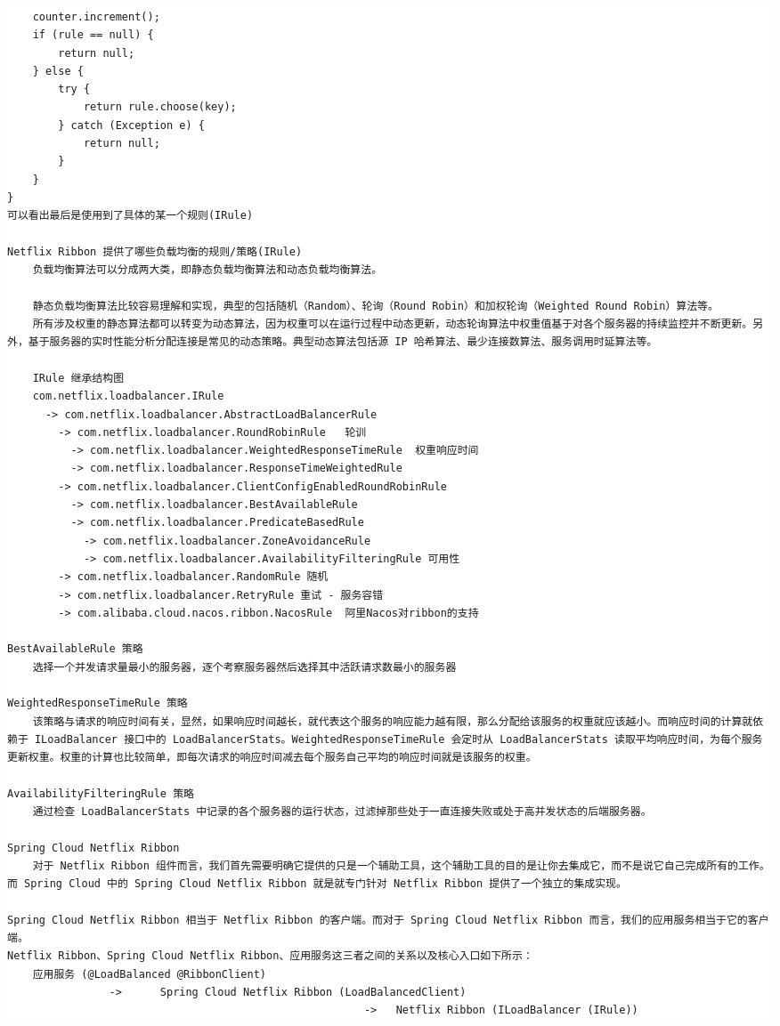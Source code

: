 ```
    counter.increment();
    if (rule == null) {
        return null;
    } else {
        try {
            return rule.choose(key);
        } catch (Exception e) {
            return null;
        }
    }
}
可以看出最后是使用到了具体的某一个规则(IRule)

Netflix Ribbon 提供了哪些负载均衡的规则/策略(IRule)
    负载均衡算法可以分成两大类，即静态负载均衡算法和动态负载均衡算法。

    静态负载均衡算法比较容易理解和实现，典型的包括随机（Random）、轮询（Round Robin）和加权轮询（Weighted Round Robin）算法等。
    所有涉及权重的静态算法都可以转变为动态算法，因为权重可以在运行过程中动态更新，动态轮询算法中权重值基于对各个服务器的持续监控并不断更新。另外，基于服务器的实时性能分析分配连接是常见的动态策略。典型动态算法包括源 IP 哈希算法、最少连接数算法、服务调用时延算法等。

    IRule 继承结构图
    com.netflix.loadbalancer.IRule
      -> com.netflix.loadbalancer.AbstractLoadBalancerRule
        -> com.netflix.loadbalancer.RoundRobinRule   轮训
          -> com.netflix.loadbalancer.WeightedResponseTimeRule  权重响应时间
          -> com.netflix.loadbalancer.ResponseTimeWeightedRule
        -> com.netflix.loadbalancer.ClientConfigEnabledRoundRobinRule
          -> com.netflix.loadbalancer.BestAvailableRule  
          -> com.netflix.loadbalancer.PredicateBasedRule
            -> com.netflix.loadbalancer.ZoneAvoidanceRule
            -> com.netflix.loadbalancer.AvailabilityFilteringRule 可用性
        -> com.netflix.loadbalancer.RandomRule 随机
        -> com.netflix.loadbalancer.RetryRule 重试 - 服务容错
        -> com.alibaba.cloud.nacos.ribbon.NacosRule  阿里Nacos对ribbon的支持

BestAvailableRule 策略
    选择一个并发请求量最小的服务器，逐个考察服务器然后选择其中活跃请求数最小的服务器

WeightedResponseTimeRule 策略
    该策略与请求的响应时间有关，显然，如果响应时间越长，就代表这个服务的响应能力越有限，那么分配给该服务的权重就应该越小。而响应时间的计算就依赖于 ILoadBalancer 接口中的 LoadBalancerStats。WeightedResponseTimeRule 会定时从 LoadBalancerStats 读取平均响应时间，为每个服务更新权重。权重的计算也比较简单，即每次请求的响应时间减去每个服务自己平均的响应时间就是该服务的权重。

AvailabilityFilteringRule 策略
    通过检查 LoadBalancerStats 中记录的各个服务器的运行状态，过滤掉那些处于一直连接失败或处于高并发状态的后端服务器。

Spring Cloud Netflix Ribbon
    对于 Netflix Ribbon 组件而言，我们首先需要明确它提供的只是一个辅助工具，这个辅助工具的目的是让你去集成它，而不是说它自己完成所有的工作。而 Spring Cloud 中的 Spring Cloud Netflix Ribbon 就是就专门针对 Netflix Ribbon 提供了一个独立的集成实现。

Spring Cloud Netflix Ribbon 相当于 Netflix Ribbon 的客户端。而对于 Spring Cloud Netflix Ribbon 而言，我们的应用服务相当于它的客户端。
Netflix Ribbon、Spring Cloud Netflix Ribbon、应用服务这三者之间的关系以及核心入口如下所示：
    应用服务 (@LoadBalanced @RibbonClient)
                ->      Spring Cloud Netflix Ribbon (LoadBalancedClient)
                                                        ->   Netflix Ribbon (ILoadBalancer (IRule))
```

